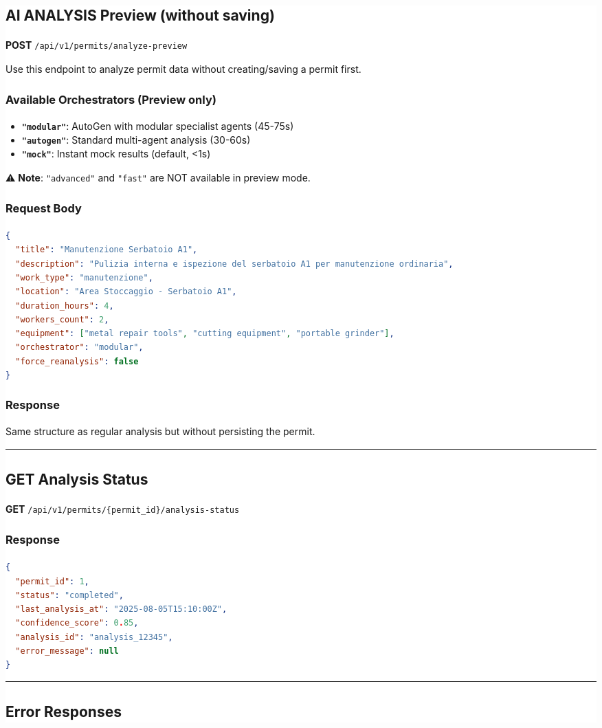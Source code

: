 
## AI ANALYSIS Preview (without saving)
**POST** `/api/v1/permits/analyze-preview`

Use this endpoint to analyze permit data without creating/saving a permit first.

### Available Orchestrators (Preview only)
- **`"modular"`**: AutoGen with modular specialist agents (45-75s)
- **`"autogen"`**: Standard multi-agent analysis (30-60s)  
- **`"mock"`**: Instant mock results (default, <1s)

⚠️ **Note**: `"advanced"` and `"fast"` are NOT available in preview mode.

### Request Body
```json
{
  "title": "Manutenzione Serbatoio A1",
  "description": "Pulizia interna e ispezione del serbatoio A1 per manutenzione ordinaria",
  "work_type": "manutenzione",
  "location": "Area Stoccaggio - Serbatoio A1",
  "duration_hours": 4,
  "workers_count": 2,
  "equipment": ["metal repair tools", "cutting equipment", "portable grinder"],
  "orchestrator": "modular",
  "force_reanalysis": false
}
```

### Response
Same structure as regular analysis but without persisting the permit.

---

## GET Analysis Status
**GET** `/api/v1/permits/{permit_id}/analysis-status`

### Response
```json
{
  "permit_id": 1,
  "status": "completed",
  "last_analysis_at": "2025-08-05T15:10:00Z",
  "confidence_score": 0.85,
  "analysis_id": "analysis_12345",
  "error_message": null
}
```

---

## Error Responses
